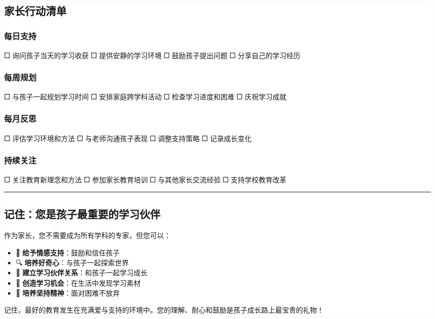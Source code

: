 ## 家长行动清单

### 每日支持
□ 询问孩子当天的学习收获
□ 提供安静的学习环境
□ 鼓励孩子提出问题
□ 分享自己的学习经历

### 每周规划
□ 与孩子一起规划学习时间
□ 安排家庭跨学科活动
□ 检查学习进度和困难
□ 庆祝学习成就

### 每月反思
□ 评估学习环境和方法
□ 与老师沟通孩子表现
□ 调整支持策略
□ 记录成长变化

### 持续关注
□ 关注教育新理念和方法
□ 参加家长教育培训
□ 与其他家长交流经验
□ 支持学校教育改革

---

## 记住：您是孩子最重要的学习伙伴

作为家长，您不需要成为所有学科的专家，但您可以：
- 💝 **给予情感支持**：鼓励和信任孩子
- 🔍 **培养好奇心**：与孩子一起探索世界
- 🤝 **建立学习伙伴关系**：和孩子一起学习成长
- 🌟 **创造学习机会**：在生活中发现学习素材
- 💪 **培养坚持精神**：面对困难不放弃

记住，最好的教育发生在充满爱与支持的环境中。您的理解、耐心和鼓励是孩子成长路上最宝贵的礼物！ 